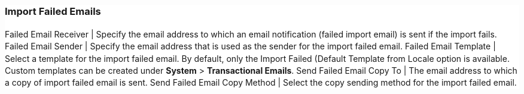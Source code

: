 ### Import Failed Emails

Failed Email Receiver | Specify the email address to which an email notification (failed import email) is sent if the import fails.
Failed Email Sender | Specify the email address that is used as the sender for the import failed email.
Failed Email Template | Select a template for the import failed email. By default, only the Import Failed (Default Template from Locale option is available. Custom templates can be created under **System** > **Transactional Emails**.
Send Failed Email Copy To | The email address to which a copy of import failed email is sent.
Send Failed Email Copy Method | Select the copy sending method for the import failed email.
